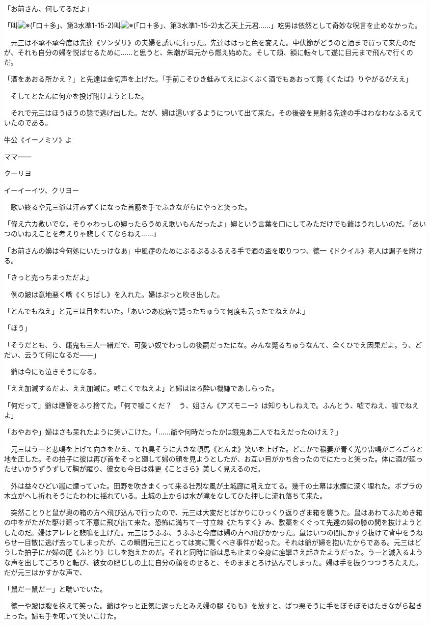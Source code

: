 「お前さん、何してるだよ」

「叫![※(「口＋多」、第3水準1-15-2)](https://www.aozora.gr.jp/cards/000252/files/../../../gaiji/1-15/1-15-02.png)叫![※(「口＋多」、第3水準1-15-2)](https://www.aozora.gr.jp/cards/000252/files/../../../gaiji/1-15/1-15-02.png)太乙天上元君……」吃男は依然として奇妙な呪言を止めなかった。

　元三は不承不承今度は先達《ソンダリ》の夫婦を誘いに行った。先達ははっと色を変えた。中伏節がどうのと酒まで買って来たのだが、それも自分の婦を悦ばせるために……と思うと、朱潮が耳元から燃え始めた。そして頬、額に転々して遂に目元まで飛んで行くのだ。

「酒をあおる所かえ？」と先達は金切声を上げた。「手前こそひき蛙みてえにぶくぶく酒でもあおって斃《くたば》りやがるがええ」

　そしてとたんに何かを投げ附けようとした。

　それで元三はほうほうの態で逃げ出した。だが、婦は這いずるようについて出て来た。その後姿を見射る先達の手はわなわなふるえていたのである。


牛公《イーノミソ》よ

ママ――

クーリヨ

イーイーイツ、クリヨー



　歌い終るや元三爺は汗みずくになった首筋を手でふきながらにやっと笑った。

「偉え六カ敷いでな。そりゃわっしの嬶ったらうめえ歌いもんだったよ」嬶という言葉を口にしてみただけでも爺はうれしいのだ。「あいつのいねえことを考えりゃ悲しくてならねえ……」

「お前さんの嬶は今何処にいたっけなあ」中風症のためにぶるぶるふるえる手で酒の盃を取りつつ、徳一《ドクイル》老人は調子を附ける。

「きっと売っちまっただよ」

　例の跛は意地悪く嘴《くちばし》を入れた。婦はぷっと吹き出した。

「とんでもねえ」と元三は目をむいた。「あいつあ疫病で斃ったちゅうて何度も云ったでねえかよ」

「ほう」

「そうだとも、う、餓鬼も三人一緒だで、可愛い奴でわっしの後嗣だったにな。みんな斃るちゅうなんて、全くひでえ因果だよ。う、どだい、云うて何になるだ――」

　爺は今にも泣きそうになる。

「ええ加減するだよ、ええ加減に。嘘こくでねえよ」と婦はほろ酔い機嫌であしらった。

「何だって」爺は煙管をふり捨てた。「何で嘘こくだ？　う、姐さん《アズモニー》は知りもしねえで。ふんとう、嘘でねえ、嘘でねえよ」

「おやおや」婦はさも呆れたように笑いこけた。「……爺や何時だったかは餓鬼あ二人でねえだったのけえ？」

　元三はうーと悲鳴を上げて向きをかえ、てれ臭そうに大きな頓馬《とんま》笑いを上げた。どこかで稲妻が青く光り雷鳴がごろごろと地を圧した。その拍子に彼は再び首をそっと廻して婦の顔を見ようとしたが、お互い目がかち合ったのでにたっと笑った。体に酒が廻ったせいかうずうずして胸が躍り、彼女も今日は殊更《ことさら》美しく見えるのだ。

　外は益々ひどい嵐に煙っていた。田野を吹きまくって来る壮烈な風が土城廊に吼え立てる。幾千の土幕は水煙に深く埋れた。ポプラの木立がへし折れそうにたわわに揺れている。土城の上からは水が滝をなしてひた押しに流れ落ちて来た。

　突然ことりと鼠が奥の箱の方へ飛び込んで行ったので、元三は大変だとばかりにひっくり返りざま箱を襲うた。鼠はあわてふためき箱の中をがたがた駆け廻って不意に飛び出て来た。恐怖に満ちて一寸立竦《たちすく》み、敷藁をくぐって先達の婦の膝の間を抜けようとしたのだ。婦はアレレと悲鳴を上げた。元三はうふふ、うふふと今度は婦の方へ飛びかかった。鼠はいつの間にかすり抜けて背中をうねらせ一目散に逃げ去ってしまったが、この瞬間元三にとっては実に驚くべき事件が起った。それは爺が婦を抱いたからである。元三はどうした拍子にか婦の肥《ふとり》じしを抱えたのだ。それと同時に爺は息も止まり全身に痙攣さえ起きたようだった。うーと滅入るような声を出してごろりと転び、彼女の肥じしの上に自分の顔をのせると、そのままとろけ込んでしまった。婦は手を振りつつうろたえた。だが元三はかすかな声で、

「鼠だー鼠だー」と喘いでいた。

　徳一や跛は腹を抱えて笑った。爺はやっと正気に返ったとみえ婦の腿《もも》を放すと、ばつ悪そうに手をぼそぼそはたきながら起き上った。婦も手を叩いて笑いこけた。
